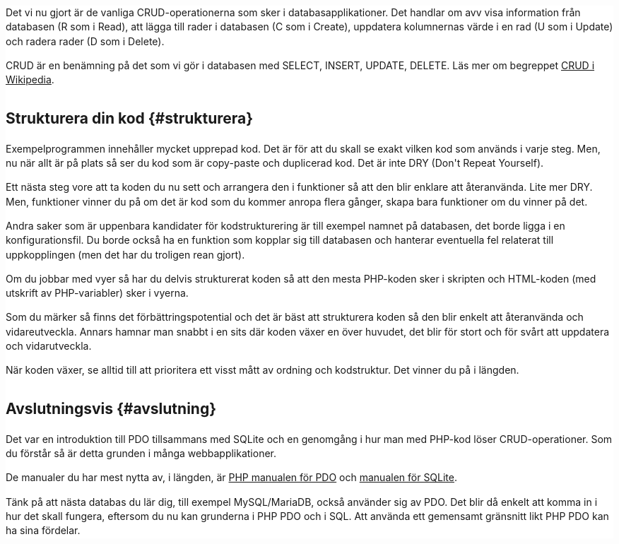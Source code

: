 Det vi nu gjort är de vanliga CRUD-operationerna som sker i databasapplikationer. Det handlar om avv visa information från databasen (R som i Read), att lägga till rader i databasen (C som i Create), uppdatera kolumnernas värde i en rad (U som i Update) och radera rader (D som i Delete).

CRUD är en benämning på det som vi gör i databasen med SELECT, INSERT, UPDATE, DELETE. Läs mer om begreppet [CRUD i Wikipedia](https://en.wikipedia.org/wiki/Create,_read,_update_and_delete).



Strukturera din kod {#strukturera}
--------------------------------------

Exempelprogrammen innehåller mycket upprepad kod. Det är för att du skall se exakt vilken kod som används i varje steg. Men, nu när allt är på plats så ser du kod som är copy-paste och duplicerad kod. Det är inte DRY (Don't Repeat Yourself).

Ett nästa steg vore att ta koden du nu sett och arrangera den i funktioner så att den blir enklare att återanvända. Lite mer DRY. Men, funktioner vinner du på om det är kod som du kommer anropa flera gånger, skapa bara funktioner om du vinner på det.

Andra saker som är uppenbara kandidater för kodstrukturering är till exempel namnet på databasen, det borde ligga i en konfigurationsfil. Du borde också ha en funktion som kopplar sig till databasen och hanterar eventuella fel relaterat till uppkopplingen (men det har du troligen rean gjort).

Om du jobbar med vyer så har du delvis strukturerat koden så att den mesta PHP-koden sker i skripten och HTML-koden (med utskrift av PHP-variabler) sker i vyerna.

Som du märker så finns det förbättringspotential och det är bäst att strukturera koden så den blir enkelt att återanvända och vidareutveckla. Annars hamnar man snabbt i en sits där koden växer en över huvudet, det blir för stort och för svårt att uppdatera och vidarutveckla.

När koden växer, se alltid till att prioritera ett visst mått av ordning och kodstruktur. Det vinner du på i längden.



Avslutningsvis {#avslutning}
--------------------------------------

Det var en introduktion till PDO tillsammans med SQLite och en genomgång i hur man med PHP-kod löser CRUD-operationer. Som du förstår så är detta grunden i många webbapplikationer.

De manualer du har mest nytta av, i längden, är [PHP manualen för PDO](http://php.net/manual/en/book.pdo.php) och [manualen för SQLite](http://www.sqlite.org/docs.html).

Tänk på att nästa databas du lär dig, till exempel MySQL/MariaDB, också använder sig av PDO. Det blir då enkelt att komma in i hur det skall fungera, eftersom du nu kan grunderna i PHP PDO och i SQL. Att använda ett gemensamt gränsnitt likt PHP PDO kan ha sina fördelar.
